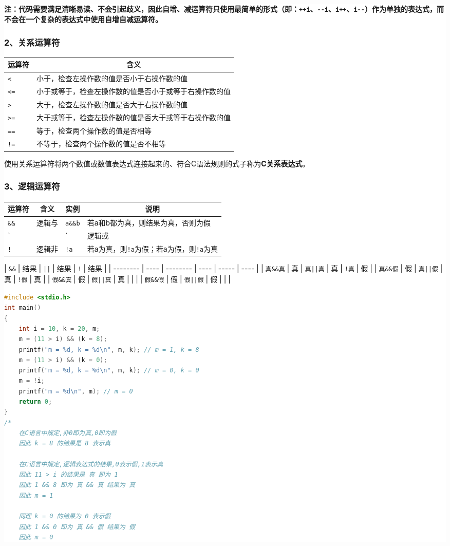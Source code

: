 **注：代码需要满足清晰易读、不会引起歧义，因此自增、减运算符只使用最简单的形式（即：`++i`、`--i`、`i++`、`i--`）作为单独的表达式，而不会在一个复杂的表达式中使用自增自减运算符。**

### 2、关系运算符

| 运算符 | 含义                                                   |
| ------ | ------------------------------------------------------ |
| `<`    | 小于，检查左操作数的值是否小于右操作数的值             |
| `<=`   | 小于或等于，检查左操作数的值是否小于或等于右操作数的值 |
| `>`    | 大于，检查左操作数的值是否大于右操作数的值             |
| `>=`   | 大于或等于，检查左操作数的值是否大于或等于右操作数的值 |
| `==`   | 等于，检查两个操作数的值是否相等                       |
| `!=`   | 不等于，检查两个操作数的值是否不相等                   |

使用关系运算符将两个数值或数值表达式连接起来的、符合C语法规则的式子称为**C关系表达式**。

### 3、逻辑运算符

| 运算符 | 含义   | 实例   | 说明                                     |
| ------ | ------ | ------ | ---------------------------------------- |
| `&&`   | 逻辑与 | `a&&b` | 若a和b都为真，则结果为真，否则为假       |
| `||`   | 逻辑或 | `a||b` | 若a和b都为假，则结果为假，否则为真       |
| `!`    | 逻辑非 | `!a`   | 若a为真，则`!a`为假；若a为假，则`!a`为真 |


| `&&`     | 结果 | `||`     | 结果 | `!`   | 结果 |
| -------- | ---- | -------- | ---- | ----- | ---- |
| `真&&真` | 真   | `真||真` | 真   | `!真` | 假   |
| `真&&假` | 假   | `真||假` | 真   | `!假` | 真   |
| `假&&真` | 假   | `假||真` | 真   |       |      |
| `假&&假` | 假   | `假||假` | 假   |       |      |

```c
#include <stdio.h>
int main()
{
	int i = 10, k = 20, m;
	m = (11 > i) && (k = 8);
	printf("m = %d, k = %d\n", m, k); // m = 1, k = 8
    m = (11 > i) && (k = 0);
    printf("m = %d, k = %d\n", m, k); // m = 0, k = 0
    m = !i;
    printf("m = %d\n", m); // m = 0
    return 0;
}
/*
	在C语言中规定,非0即为真,0即为假
	因此 k = 8 的结果是 8 表示真
	
	在C语言中规定,逻辑表达式的结果,0表示假,1表示真
	因此 11 > i 的结果是 真 即为 1
	因此 1 && 8 即为 真 && 真 结果为 真
	因此 m = 1
	
	同理 k = 0 的结果为 0 表示假
	因此 1 && 0 即为 真 && 假 结果为 假
	因此 m = 0
```